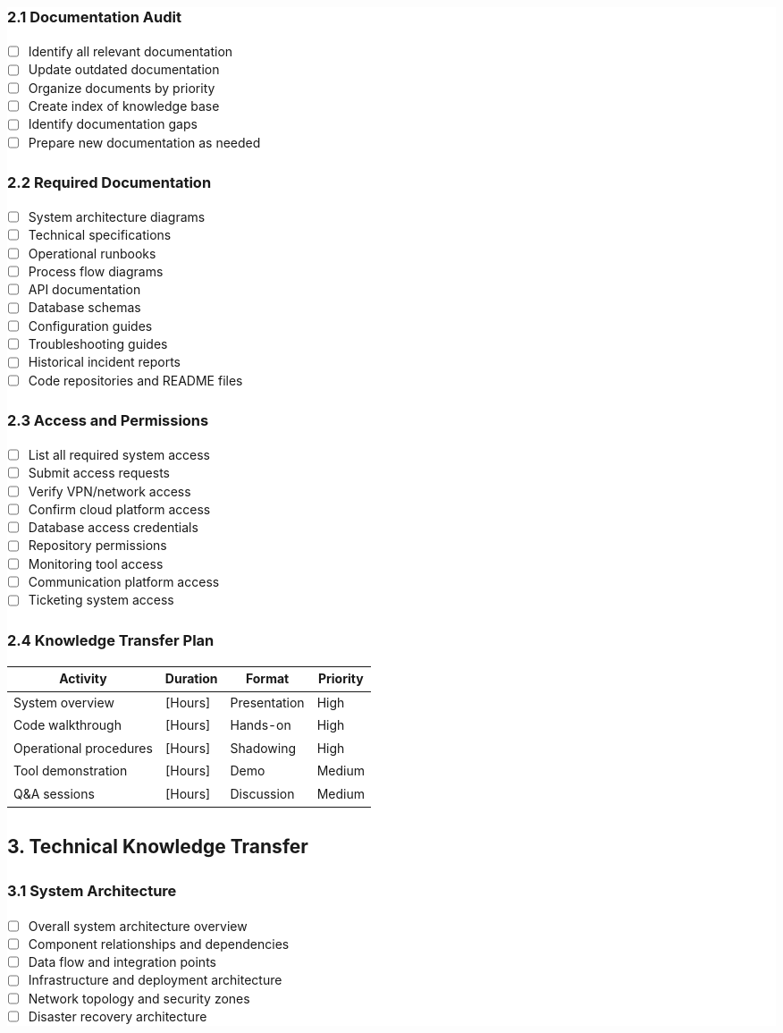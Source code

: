 ### 2.1 Documentation Audit
- [ ] Identify all relevant documentation
- [ ] Update outdated documentation
- [ ] Organize documents by priority
- [ ] Create index of knowledge base
- [ ] Identify documentation gaps
- [ ] Prepare new documentation as needed

### 2.2 Required Documentation
- [ ] System architecture diagrams
- [ ] Technical specifications
- [ ] Operational runbooks
- [ ] Process flow diagrams
- [ ] API documentation
- [ ] Database schemas
- [ ] Configuration guides
- [ ] Troubleshooting guides
- [ ] Historical incident reports
- [ ] Code repositories and README files

### 2.3 Access and Permissions
- [ ] List all required system access
- [ ] Submit access requests
- [ ] Verify VPN/network access
- [ ] Confirm cloud platform access
- [ ] Database access credentials
- [ ] Repository permissions
- [ ] Monitoring tool access
- [ ] Communication platform access
- [ ] Ticketing system access

### 2.4 Knowledge Transfer Plan
| Activity | Duration | Format | Priority |
|----------|----------|--------|----------|
| System overview | [Hours] | Presentation | High |
| Code walkthrough | [Hours] | Hands-on | High |
| Operational procedures | [Hours] | Shadowing | High |
| Tool demonstration | [Hours] | Demo | Medium |
| Q&A sessions | [Hours] | Discussion | Medium |

## 3. Technical Knowledge Transfer

### 3.1 System Architecture
- [ ] Overall system architecture overview
- [ ] Component relationships and dependencies
- [ ] Data flow and integration points
- [ ] Infrastructure and deployment architecture
- [ ] Network topology and security zones
- [ ] Disaster recovery architecture
